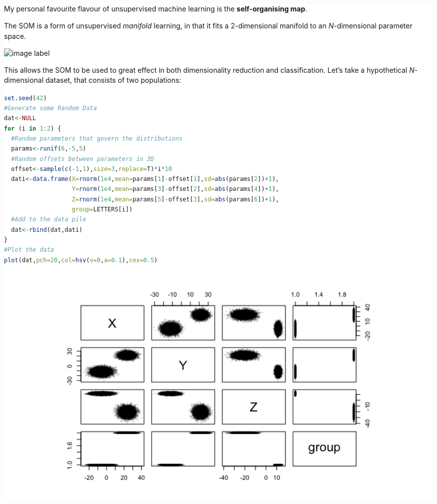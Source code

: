My personal favourite flavour of unsupervised machine learning is the
**self-organising map**.

The SOM is a form of unsupervised *manifold* learning, in that it fits a
2-dimensional manifold to an *N*-dimensional parameter space.

<img src="Images/som_2.png" alt="image label" width="600" />

This allows the SOM to be used to great effect in both dimensionality
reduction and classification. Let’s take a hypothetical *N*-dimensional
dataset, that consists of two populations:

``` r
set.seed(42)
#Generate some Random Data 
dat<-NULL
for (i in 1:2) { 
  #Random parameters that govern the distributions
  params<-runif(6,-5,5)
  #Random offsets between parameters in 3D
  offset<-sample(c(-1,1),size=3,replace=T)*i*10
  dati<-data.frame(X=rnorm(1e4,mean=params[1]-offset[1],sd=abs(params[2])+1),
                   Y=rnorm(1e4,mean=params[3]-offset[2],sd=abs(params[4])+1),
                   Z=rnorm(1e4,mean=params[5]-offset[3],sd=abs(params[6])+1),
                   group=LETTERS[i])
  #Add to the data pile
  dat<-rbind(dat,dati)                
}                
#Plot the data
plot(dat,pch=20,col=hsv(v=0,a=0.1),cex=0.5)
```

<img src="IntroductionToStatistics_Section4c_files/figure-gfm/unnamed-chunk-6-1.png" width="80%" style="display: block; margin: auto;" />

